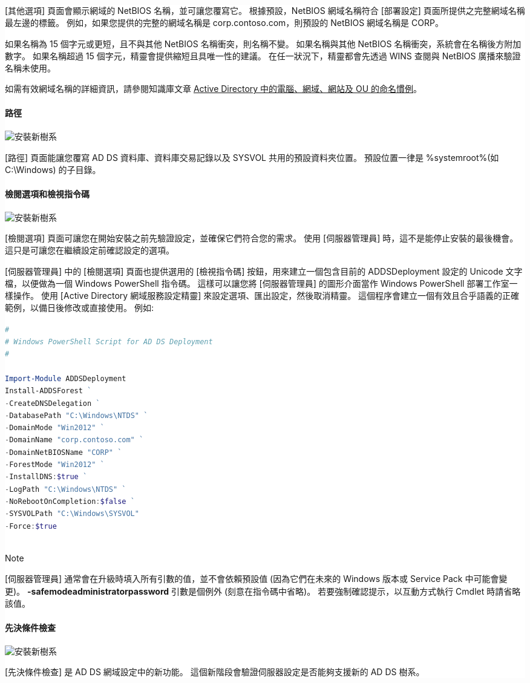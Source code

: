 [其他選項] 頁面會顯示網域的 NetBIOS 名稱，並可讓您覆寫它。 根據預設，NetBIOS 網域名稱符合 [部署設定] 頁面所提供之完整網域名稱最左邊的標籤。 例如，如果您提供的完整的網域名稱是 corp.contoso.com，則預設的 NetBIOS 網域名稱是 CORP。  
  
如果名稱為 15 個字元或更短，且不與其他 NetBIOS 名稱衝突，則名稱不變。 如果名稱與其他 NetBIOS 名稱衝突，系統會在名稱後方附加數字。 如果名稱超過 15 個字元，精靈會提供縮短且具唯一性的建議。 在任一狀況下，精靈都會先透過 WINS 查閱與 NetBIOS 廣播來驗證名稱未使用。  
  
如需有效網域名稱的詳細資訊，請參閱知識庫文章 [Active Directory 中的電腦、網域、網站及 OU 的命名慣例](https://support.microsoft.com/kb/909264)。  
  
#### <a name="paths"></a>路徑  
![安裝新樹系](media/Install-a-New-Windows-Server-2012-Active-Directory-Forest--Level-200-/ADDS_SMI_TR_ForestPaths.png)  
  
[路徑] 頁面能讓您覆寫 AD DS 資料庫、資料庫交易記錄以及 SYSVOL 共用的預設資料夾位置。 預設位置一律是 %systemroot%(如 C:\Windows) 的子目錄。  
  
#### <a name="review-options-and-view-script"></a>檢閱選項和檢視指令碼  
![安裝新樹系](media/Install-a-New-Windows-Server-2012-Active-Directory-Forest--Level-200-/ADDS_SMI_TR_ForestReviewOptions.png)  
  
[檢閱選項] 頁面可讓您在開始安裝之前先驗證設定，並確保它們符合您的需求。 使用 [伺服器管理員] 時，這不是能停止安裝的最後機會。 這只是可讓您在繼續設定前確認設定的選項。  
  
[伺服器管理員] 中的 [檢閱選項] 頁面也提供選用的 [檢視指令碼] 按鈕，用來建立一個包含目前的 ADDSDeployment 設定的 Unicode 文字檔，以便做為一個 Windows PowerShell 指令碼。 這樣可以讓您將 [伺服器管理員] 的圖形介面當作 Windows PowerShell 部署工作室一樣操作。 使用 [Active Directory 網域服務設定精靈] 來設定選項、匯出設定，然後取消精靈。 這個程序會建立一個有效且合乎語義的正確範例，以備日後修改或直接使用。 例如:  
  
```powershell 
#  
# Windows PowerShell Script for AD DS Deployment  
#  
  
Import-Module ADDSDeployment  
Install-ADDSForest `  
-CreateDNSDelegation `  
-DatabasePath "C:\Windows\NTDS" `  
-DomainMode "Win2012" `  
-DomainName "corp.contoso.com" `  
-DomainNetBIOSName "CORP" `  
-ForestMode "Win2012" `  
-InstallDNS:$true `  
-LogPath "C:\Windows\NTDS" `  
-NoRebootOnCompletion:$false `  
-SYSVOLPath "C:\Windows\SYSVOL"  
-Force:$true  
  
```  
  
> [!NOTE]  
> [伺服器管理員] 通常會在升級時填入所有引數的值，並不會依賴預設值 (因為它們在未來的 Windows 版本或 Service Pack 中可能會變更)。 **-safemodeadministratorpassword** 引數是個例外 (刻意在指令碼中省略)。 若要強制確認提示，以互動方式執行 Cmdlet 時請省略該值。  
  
#### <a name="prerequisites-check"></a>先決條件檢查  
![安裝新樹系](media/Install-a-New-Windows-Server-2012-Active-Directory-Forest--Level-200-/ADDS_SMI_TR_ForestPrereqCheck.png)  
  
[先決條件檢查] 是 AD DS 網域設定中的新功能。 這個新階段會驗證伺服器設定是否能夠支援新的 AD DS 樹系。  
  